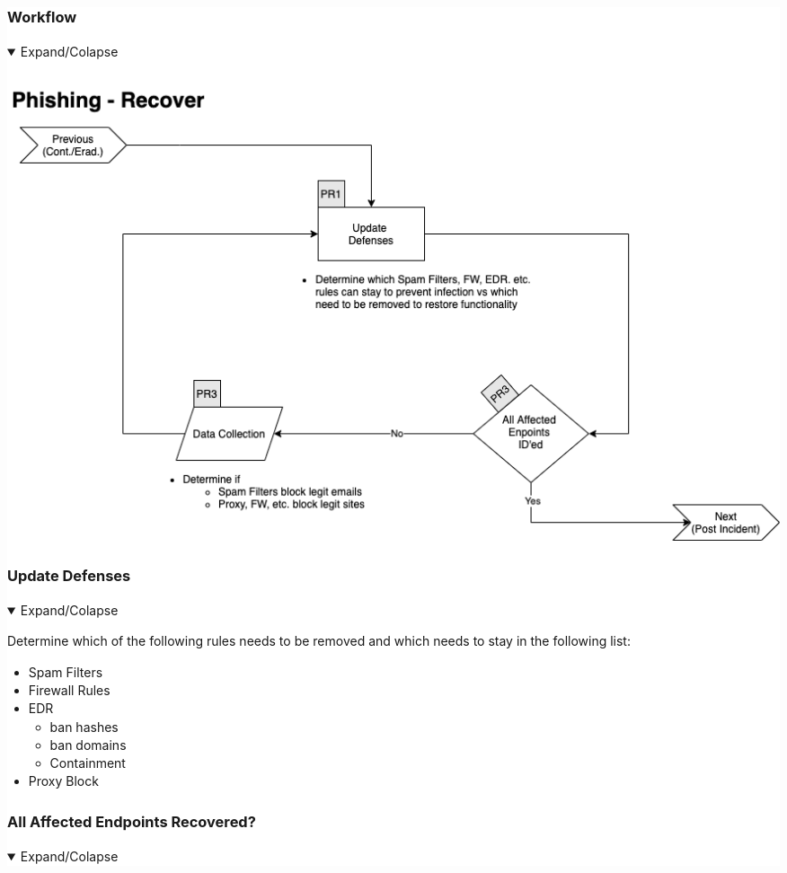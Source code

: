 ### Workflow
<details open>
<summary>Expand/Colapse</summary>

![Phishing Workflow](Workflows/Phishing-Workflow-Recover.png)

</details>

### Update Defenses
<details open>
<summary>Expand/Colapse</summary>

Determine which of the following rules needs to be removed and which needs to stay in the following list:  
- Spam Filters
- Firewall Rules
- EDR 
    - ban hashes
    - ban domains
    - Containment
- Proxy Block

</details>

### All Affected Endpoints Recovered?
<details open>
<summary>Expand/Colapse</summary>
